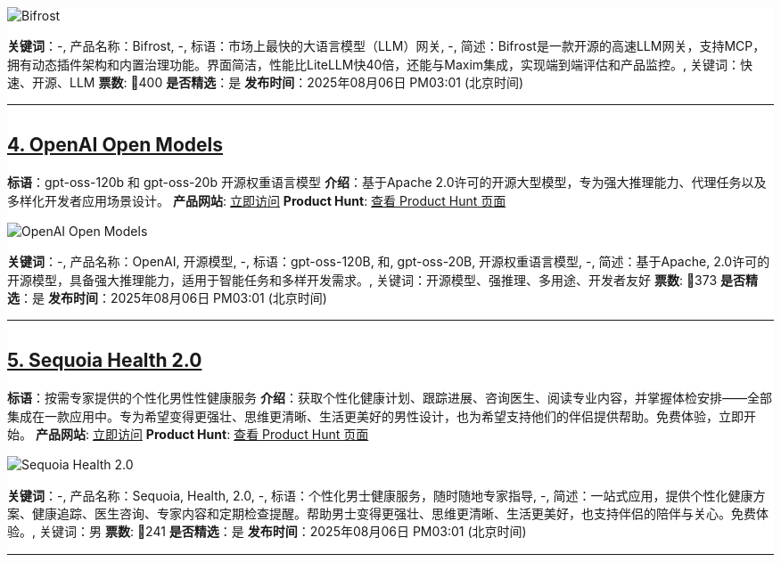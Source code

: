 ![Bifrost]()

**关键词**：-, 产品名称：Bifrost, -, 标语：市场上最快的大语言模型（LLM）网关, -, 简述：Bifrost是一款开源的高速LLM网关，支持MCP，拥有动态插件架构和内置治理功能。界面简洁，性能比LiteLLM快40倍，还能与Maxim集成，实现端到端评估和产品监控。, 关键词：快速、开源、LLM
**票数**: 🔺400
**是否精选**：是
**发布时间**：2025年08月06日 PM03:01 (北京时间)

---

## [4. OpenAI Open Models](https://www.producthunt.com/products/openai?utm_campaign=producthunt-api&utm_medium=api-v2&utm_source=Application%3A+nextauth+%28ID%3A+151633%29)
**标语**：gpt-oss-120b 和 gpt-oss-20b 开源权重语言模型
**介绍**：基于Apache 2.0许可的开源大型模型，专为强大推理能力、代理任务以及多样化开发者应用场景设计。
**产品网站**: [立即访问](https://www.producthunt.com/r/PG3SGF5S57OVGS?utm_campaign=producthunt-api&utm_medium=api-v2&utm_source=Application%3A+nextauth+%28ID%3A+151633%29)
**Product Hunt**: [查看 Product Hunt 页面](https://www.producthunt.com/products/openai?utm_campaign=producthunt-api&utm_medium=api-v2&utm_source=Application%3A+nextauth+%28ID%3A+151633%29)

![OpenAI Open Models]()

**关键词**：-, 产品名称：OpenAI, 开源模型, -, 标语：gpt-oss-120B, 和, gpt-oss-20B, 开源权重语言模型, -, 简述：基于Apache, 2.0许可的开源模型，具备强大推理能力，适用于智能任务和多样开发需求。, 关键词：开源模型、强推理、多用途、开发者友好
**票数**: 🔺373
**是否精选**：是
**发布时间**：2025年08月06日 PM03:01 (北京时间)

---

## [5. Sequoia Health 2.0](https://www.producthunt.com/products/sequoia-men-s-sexual-wellness?utm_campaign=producthunt-api&utm_medium=api-v2&utm_source=Application%3A+nextauth+%28ID%3A+151633%29)
**标语**：按需专家提供的个性化男性性健康服务
**介绍**：获取个性化健康计划、跟踪进展、咨询医生、阅读专业内容，并掌握体检安排——全部集成在一款应用中。专为希望变得更强壮、思维更清晰、生活更美好的男性设计，也为希望支持他们的伴侣提供帮助。免费体验，立即开始。
**产品网站**: [立即访问](https://www.producthunt.com/r/NPINJFVKASBV6J?utm_campaign=producthunt-api&utm_medium=api-v2&utm_source=Application%3A+nextauth+%28ID%3A+151633%29)
**Product Hunt**: [查看 Product Hunt 页面](https://www.producthunt.com/products/sequoia-men-s-sexual-wellness?utm_campaign=producthunt-api&utm_medium=api-v2&utm_source=Application%3A+nextauth+%28ID%3A+151633%29)

![Sequoia Health 2.0]()

**关键词**：-, 产品名称：Sequoia, Health, 2.0, -, 标语：个性化男士健康服务，随时随地专家指导, -, 简述：一站式应用，提供个性化健康方案、健康追踪、医生咨询、专家内容和定期检查提醒。帮助男士变得更强壮、思维更清晰、生活更美好，也支持伴侣的陪伴与关心。免费体验。, 关键词：男
**票数**: 🔺241
**是否精选**：是
**发布时间**：2025年08月06日 PM03:01 (北京时间)

---